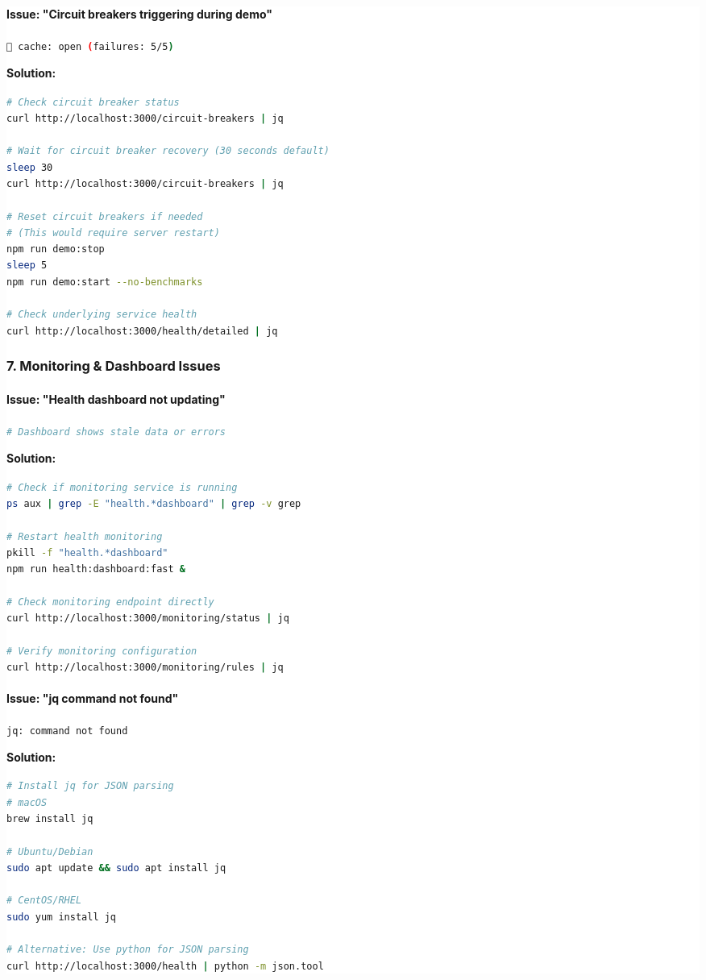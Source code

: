 #### Issue: "Circuit breakers triggering during demo"
```bash
🔴 cache: open (failures: 5/5)
```

**Solution:**
```bash
# Check circuit breaker status
curl http://localhost:3000/circuit-breakers | jq

# Wait for circuit breaker recovery (30 seconds default)
sleep 30
curl http://localhost:3000/circuit-breakers | jq

# Reset circuit breakers if needed
# (This would require server restart)
npm run demo:stop
sleep 5
npm run demo:start --no-benchmarks

# Check underlying service health
curl http://localhost:3000/health/detailed | jq
```

### 7. Monitoring & Dashboard Issues

#### Issue: "Health dashboard not updating"
```bash
# Dashboard shows stale data or errors
```

**Solution:**
```bash
# Check if monitoring service is running
ps aux | grep -E "health.*dashboard" | grep -v grep

# Restart health monitoring
pkill -f "health.*dashboard"
npm run health:dashboard:fast &

# Check monitoring endpoint directly
curl http://localhost:3000/monitoring/status | jq

# Verify monitoring configuration
curl http://localhost:3000/monitoring/rules | jq
```

#### Issue: "jq command not found"
```bash
jq: command not found
```

**Solution:**
```bash
# Install jq for JSON parsing
# macOS
brew install jq

# Ubuntu/Debian
sudo apt update && sudo apt install jq

# CentOS/RHEL
sudo yum install jq

# Alternative: Use python for JSON parsing
curl http://localhost:3000/health | python -m json.tool
```